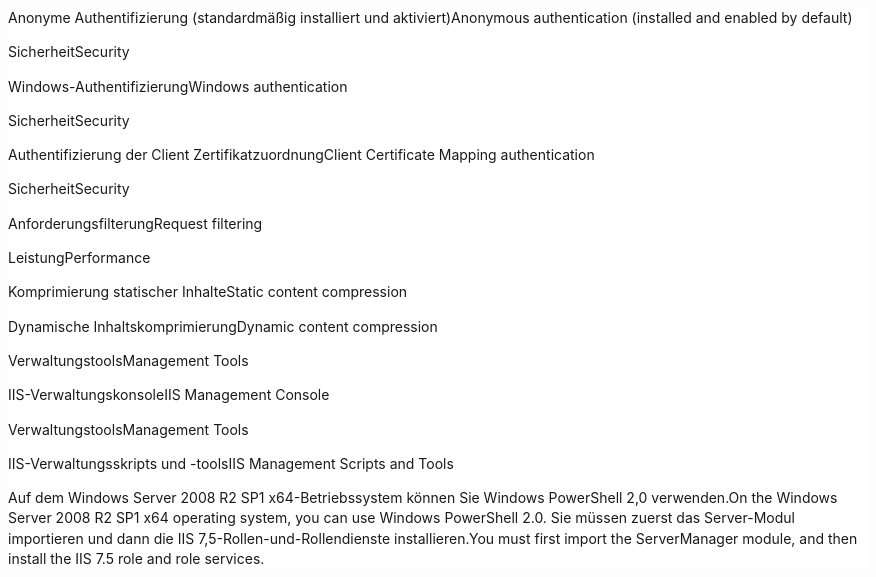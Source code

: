 <td><p><span data-ttu-id="93bb2-139">Anonyme Authentifizierung (standardmäßig installiert und aktiviert)</span><span class="sxs-lookup"><span data-stu-id="93bb2-139">Anonymous authentication (installed and enabled by default)</span></span></p></td>
</tr>
<tr class="even">
<td><p><span data-ttu-id="93bb2-140">Sicherheit</span><span class="sxs-lookup"><span data-stu-id="93bb2-140">Security</span></span></p></td>
<td><p><span data-ttu-id="93bb2-141">Windows-Authentifizierung</span><span class="sxs-lookup"><span data-stu-id="93bb2-141">Windows authentication</span></span></p></td>
</tr>
<tr class="odd">
<td><p><span data-ttu-id="93bb2-142">Sicherheit</span><span class="sxs-lookup"><span data-stu-id="93bb2-142">Security</span></span></p></td>
<td><p><span data-ttu-id="93bb2-143">Authentifizierung der Client Zertifikatzuordnung</span><span class="sxs-lookup"><span data-stu-id="93bb2-143">Client Certificate Mapping authentication</span></span></p></td>
</tr>
<tr class="even">
<td><p><span data-ttu-id="93bb2-144">Sicherheit</span><span class="sxs-lookup"><span data-stu-id="93bb2-144">Security</span></span></p></td>
<td><p><span data-ttu-id="93bb2-145">Anforderungsfilterung</span><span class="sxs-lookup"><span data-stu-id="93bb2-145">Request filtering</span></span></p></td>
</tr>
<tr class="odd">
<td><p><span data-ttu-id="93bb2-146">Leistung</span><span class="sxs-lookup"><span data-stu-id="93bb2-146">Performance</span></span></p></td>
<td><p><span data-ttu-id="93bb2-147">Komprimierung statischer Inhalte</span><span class="sxs-lookup"><span data-stu-id="93bb2-147">Static content compression</span></span></p>
<p><span data-ttu-id="93bb2-148">Dynamische Inhaltskomprimierung</span><span class="sxs-lookup"><span data-stu-id="93bb2-148">Dynamic content compression</span></span></p></td>
</tr>
<tr class="even">
<td><p><span data-ttu-id="93bb2-149">Verwaltungstools</span><span class="sxs-lookup"><span data-stu-id="93bb2-149">Management Tools</span></span></p></td>
<td><p><span data-ttu-id="93bb2-150">IIS-Verwaltungskonsole</span><span class="sxs-lookup"><span data-stu-id="93bb2-150">IIS Management Console</span></span></p></td>
</tr>
<tr class="odd">
<td><p><span data-ttu-id="93bb2-151">Verwaltungstools</span><span class="sxs-lookup"><span data-stu-id="93bb2-151">Management Tools</span></span></p></td>
<td><p><span data-ttu-id="93bb2-152">IIS-Verwaltungsskripts und -tools</span><span class="sxs-lookup"><span data-stu-id="93bb2-152">IIS Management Scripts and Tools</span></span></p></td>
</tr>
</tbody>
</table>


<span data-ttu-id="93bb2-153">Auf dem Windows Server 2008 R2 SP1 x64-Betriebssystem können Sie Windows PowerShell 2,0 verwenden.</span><span class="sxs-lookup"><span data-stu-id="93bb2-153">On the Windows Server 2008 R2 SP1 x64 operating system, you can use Windows PowerShell 2.0.</span></span> <span data-ttu-id="93bb2-154">Sie müssen zuerst das Server-Modul importieren und dann die IIS 7,5-Rollen-und-Rollendienste installieren.</span><span class="sxs-lookup"><span data-stu-id="93bb2-154">You must first import the ServerManager module, and then install the IIS 7.5 role and role services.</span></span>
